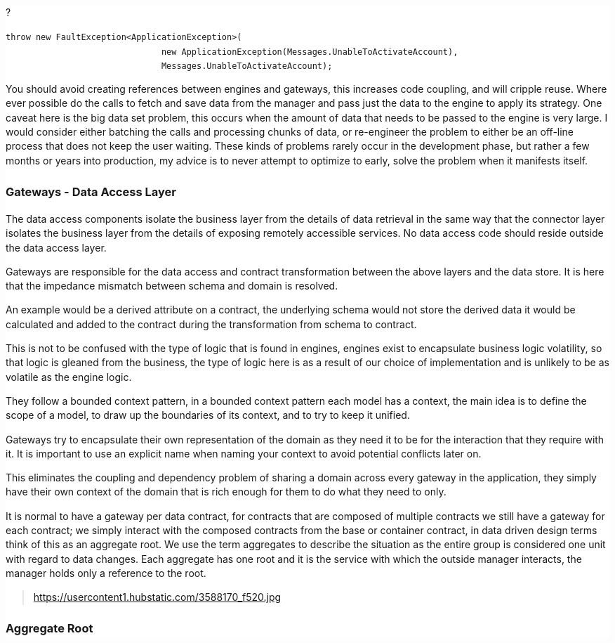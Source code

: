 ?
```
throw new FaultException<ApplicationException>(
                               new ApplicationException(Messages.UnableToActivateAccount),
                               Messages.UnableToActivateAccount);
```

You should avoid creating references between engines and gateways, this increases code coupling, and will cripple reuse. Where ever possible do the calls to fetch and save data from the manager and pass just the data to the engine to apply its strategy. One caveat here is the big data set problem, this occurs when the amount of data that needs to be passed to the engine is very large. I would consider either batching the calls and processing chunks of data, or re-engineer the problem to either be an off-line process that does not keep the user waiting. These kinds of problems rarely occur in the development phase, but rather a few months or years into production, my advice is to never attempt to optimize to early, solve the problem when it manifests itself.

### Gateways - Data Access Layer

The data access components isolate the business layer from the details of data retrieval in the same way that the connector layer isolates the business layer from the details of exposing remotely accessible services. No data access code should reside outside the data access layer.

Gateways are responsible for the data access and contract transformation between the above layers and the data store. It is here that the impedance mismatch between schema and domain is resolved. 

An example would be a derived attribute on a contract, the underlying schema would not store the derived data it would be calculated and added to the contract during the transformation from schema to contract.

This is not to be confused with the type of logic that is found in engines, engines exist to encapsulate business logic volatility, so that logic is gleaned from the business, the type of logic here is as a result of our choice of implementation and is unlikely to be as volatile as the engine logic.

They follow a bounded context pattern, in a bounded context pattern each model has a context, the main idea is to define the scope of a model, to draw up the boundaries of its context, and to try to keep it unified.

Gateways try to encapsulate their own representation of the domain as they need it to be for the interaction that they require with it. It is important to use an explicit name when naming your context to avoid potential conflicts later on.

This eliminates the coupling and dependency problem of sharing a domain across every gateway in the application, they simply have their own context of the domain that is rich enough for them to do what they need to only.

It is normal to have a gateway per data contract, for contracts that are composed of multiple contracts we still have a gateway for each contract; we simply interact with the composed contracts from the base or container contract, in data driven design terms think of this as an aggregate root. We use the term aggregates to describe the situation as the entire group is considered one unit with regard to data changes. Each aggregate has one root and it is the service with which the outside manager interacts, the manager holds only a reference to the root.

> https://usercontent1.hubstatic.com/3588170_f520.jpg

### Aggregate Root
